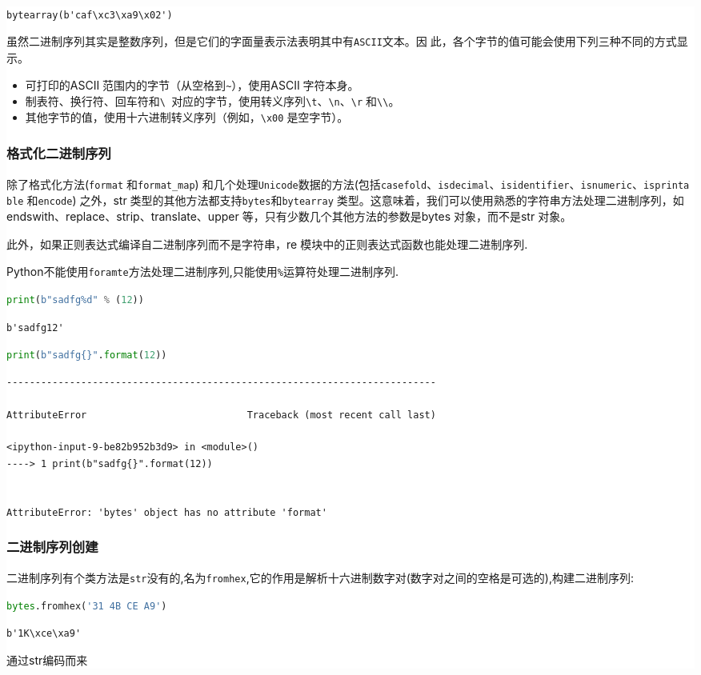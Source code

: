 


    bytearray(b'caf\xc3\xa9\x02')



虽然二进制序列其实是整数序列，但是它们的字面量表示法表明其中有`ASCII`文本。因
此，各个字节的值可能会使用下列三种不同的方式显示。

+ 可打印的ASCII 范围内的字节（从空格到`~`），使用ASCII 字符本身。
+ 制表符、换行符、回车符和`\ `对应的字节，使用转义序列`\t`、`\n`、`\r` 和`\\`。
+ 其他字节的值，使用十六进制转义序列（例如，`\x00` 是空字节）。

### 格式化二进制序列

除了格式化方法(`format` 和`format_map`) 和几个处理`Unicode`数据的方法(包括`casefold`、`isdecimal`、`isidentifier`、`isnumeric`、`isprintable` 和`encode`) 之外，str 类型的其他方法都支持`bytes`和`bytearray` 类型。这意味着，我们可以使用熟悉的字符串方法处理二进制序列，如endswith、replace、strip、translate、upper 等，只有少数几个其他方法的参数是bytes 对象，而不是str 对象。

此外，如果正则表达式编译自二进制序列而不是字符串，re 模块中的正则表达式函数也能处理二进制序列.

Python不能使用`foramte`方法处理二进制序列,只能使用`%`运算符处理二进制序列.


```python
print(b"sadfg%d" % (12))
```

    b'sadfg12'
    


```python
print(b"sadfg{}".format(12))
```


    ---------------------------------------------------------------------------

    AttributeError                            Traceback (most recent call last)

    <ipython-input-9-be82b952b3d9> in <module>()
    ----> 1 print(b"sadfg{}".format(12))
    

    AttributeError: 'bytes' object has no attribute 'format'


### 二进制序列创建

二进制序列有个类方法是`str`没有的,名为`fromhex`,它的作用是解析十六进制数字对(数字对之间的空格是可选的),构建二进制序列:


```python
bytes.fromhex('31 4B CE A9')
```




    b'1K\xce\xa9'



通过str编码而来
